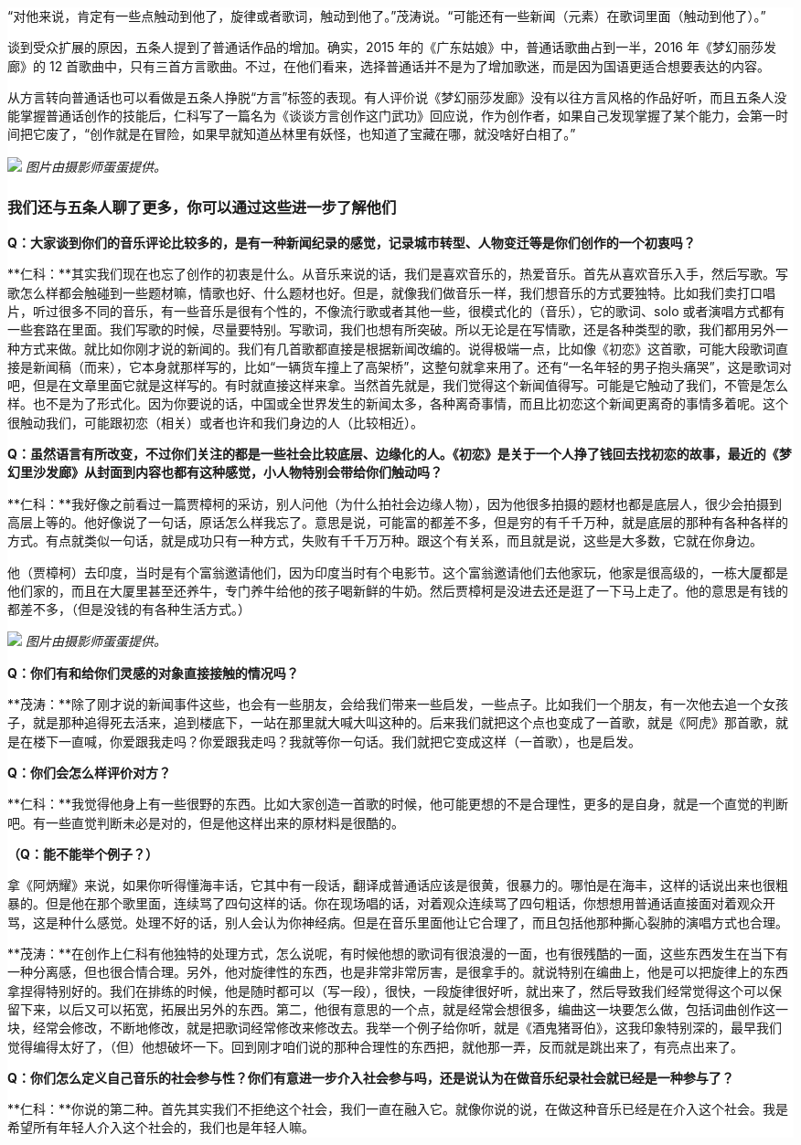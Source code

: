 “对他来说，肯定有一些点触动到他了，旋律或者歌词，触动到他了。”茂涛说。“可能还有一些新闻（元素）在歌词里面（触动到他了）。”

谈到受众扩展的原因，五条人提到了普通话作品的增加。确实，2015 年的《广东姑娘》中，普通话歌曲占到一半，2016 年《梦幻丽莎发廊》的 12 首歌曲中，只有三首方言歌曲。不过，在他们看来，选择普通话并不是为了增加歌迷，而是因为国语更适合想要表达的内容。

从方言转向普通话也可以看做是五条人挣脱“方言”标签的表现。有人评价说《梦幻丽莎发廊》没有以往方言风格的作品好听，而且五条人没能掌握普通话创作的技能后，仁科写了一篇名为《谈谈方言创作这门武功》回应说，作为创作者，如果自己发现掌握了某个能力，会第一时间把它废了，“创作就是在冒险，如果早就知道丛林里有妖怪，也知道了宝藏在哪，就没啥好白相了。”

![](https://mmbiz.qpic.cn/mmbiz_jpg/TEE21T5ibUlqxqxibXNNLrVMGzlRndhCicWelUc34nMUWRHEDOPQVC0aEeagWl3sMXicPmZ1g7gY4rDHEMwdAzrAvg/640?tp=webp&wxfrom=5&wx_lazy=1&wx_co=1)
*图片由摄影师蛋蛋提供。*

### 我们还与五条人聊了更多，你可以通过这些进一步了解他们

**Q：大家谈到你们的音乐评论比较多的，是有一种新闻纪录的感觉，记录城市转型、人物变迁等是你们创作的一个初衷吗？**

**仁科：**其实我们现在也忘了创作的初衷是什么。从音乐来说的话，我们是喜欢音乐的，热爱音乐。首先从喜欢音乐入手，然后写歌。写歌怎么样都会触碰到一些题材嘛，情歌也好、什么题材也好。但是，就像我们做音乐一样，我们想音乐的方式要独特。比如我们卖打口唱片，听过很多不同的音乐，有一些音乐是很有个性的，不像流行歌或者其他一些，很模式化的（音乐），它的歌词、solo 或者演唱方式都有一些套路在里面。我们写歌的时候，尽量要特别。写歌词，我们也想有所突破。所以无论是在写情歌，还是各种类型的歌，我们都用另外一种方式来做。就比如你刚才说的新闻的。我们有几首歌都直接是根据新闻改编的。说得极端一点，比如像《初恋》这首歌，可能大段歌词直接是新闻稿（而来），它本身就那样写的，比如“一辆货车撞上了高架桥”，这整句就拿来用了。还有“一名年轻的男子抱头痛哭”，这是歌词对吧，但是在文章里面它就是这样写的。有时就直接这样来拿。当然首先就是，我们觉得这个新闻值得写。可能是它触动了我们，不管是怎么样。也不是为了形式化。因为你要说的话，中国或全世界发生的新闻太多，各种离奇事情，而且比初恋这个新闻更离奇的事情多着呢。这个很触动我们，可能跟初恋（相关）或者也许和我们身边的人（比较相近）。

**Q：虽然语言有所改变，不过你们关注的都是一些社会比较底层、边缘化的人。《初恋》是关于一个人挣了钱回去找初恋的故事，最近的《梦幻里沙发廊》从封面到内容也都有这种感觉，小人物特别会带给你们触动吗？**

**仁科：**我好像之前看过一篇贾樟柯的采访，别人问他（为什么拍社会边缘人物），因为他很多拍摄的题材也都是底层人，很少会拍摄到高层上等的。他好像说了一句话，原话怎么样我忘了。意思是说，可能富的都差不多，但是穷的有千千万种，就是底层的那种有各种各样的方式。有点就类似一句话，就是成功只有一种方式，失败有千千万万种。跟这个有关系，而且就是说，这些是大多数，它就在你身边。

他（贾樟柯）去印度，当时是有个富翁邀请他们，因为印度当时有个电影节。这个富翁邀请他们去他家玩，他家是很高级的，一栋大厦都是他们家的，而且在大厦里甚至还养牛，专门养牛给他的孩子喝新鲜的牛奶。然后贾樟柯是没进去还是逛了一下马上走了。他的意思是有钱的都差不多，（但是没钱的有各种生活方式。）

![](https://mmbiz.qpic.cn/mmbiz_jpg/TEE21T5ibUlqxqxibXNNLrVMGzlRndhCicWG86dnWBHqpU0TNSiawYr16dO30EKricOzia7Z8BP08GyCnBiazA66EV4oA/640?tp=webp&wxfrom=5&wx_lazy=1&wx_co=1)
*图片由摄影师蛋蛋提供。*

  

**Q：你们有和给你们灵感的对象直接接触的情况吗？**

**茂涛：**除了刚才说的新闻事件这些，也会有一些朋友，会给我们带来一些启发，一些点子。比如我们一个朋友，有一次他去追一个女孩子，就是那种追得死去活来，追到楼底下，一站在那里就大喊大叫这种的。后来我们就把这个点也变成了一首歌，就是《阿虎》那首歌，就是在楼下一直喊，你爱跟我走吗？你爱跟我走吗？我就等你一句话。我们就把它变成这样（一首歌），也是启发。

**Q：你们会怎么样评价对方？**

**仁科：**我觉得他身上有一些很野的东西。比如大家创造一首歌的时候，他可能更想的不是合理性，更多的是自身，就是一个直觉的判断吧。有一些直觉判断未必是对的，但是他这样出来的原材料是很酷的。

**（Q：能不能举个例子？）**

拿《阿炳耀》来说，如果你听得懂海丰话，它其中有一段话，翻译成普通话应该是很黄，很暴力的。哪怕是在海丰，这样的话说出来也很粗暴的。但是他在那个歌里面，连续骂了四句这样的话。你在现场唱的话，对着观众连续骂了四句粗话，你想想用普通话直接面对着观众开骂，这是种什么感觉。处理不好的话，别人会认为你神经病。但是在音乐里面他让它合理了，而且包括他那种撕心裂肺的演唱方式也合理。

**茂涛：**在创作上仁科有他独特的处理方式，怎么说呢，有时候他想的歌词有很浪漫的一面，也有很残酷的一面，这些东西发生在当下有一种分离感，但也很合情合理。另外，他对旋律性的东西，也是非常非常厉害，是很拿手的。就说特别在编曲上，他是可以把旋律上的东西拿捏得特别好的。我们在排练的时候，他是随时都可以（写一段），很快，一段旋律很好听，就出来了，然后导致我们经常觉得这个可以保留下来，以后又可以拓宽，拓展出另外的东西。第二，他很有意思的一个点，就是经常会想很多，编曲这一块要怎么做，包括词曲创作这一块，经常会修改，不断地修改，就是把歌词经常修改来修改去。我举一个例子给你听，就是《酒鬼猪哥伯》，这我印象特别深的，最早我们觉得编得太好了，（但）他想破坏一下。回到刚才咱们说的那种合理性的东西把，就他那一弄，反而就是跳出来了，有亮点出来了。

**Q：你们怎么定义自己音乐的社会参与性？你们有意进一步介入社会参与吗，还是说认为在做音乐纪录社会就已经是一种参与了？**

**仁科：**你说的第二种。首先其实我们不拒绝这个社会，我们一直在融入它。就像你说的说，在做这种音乐已经是在介入这个社会。我是希望所有年轻人介入这个社会的，我们也是年轻人嘛。
